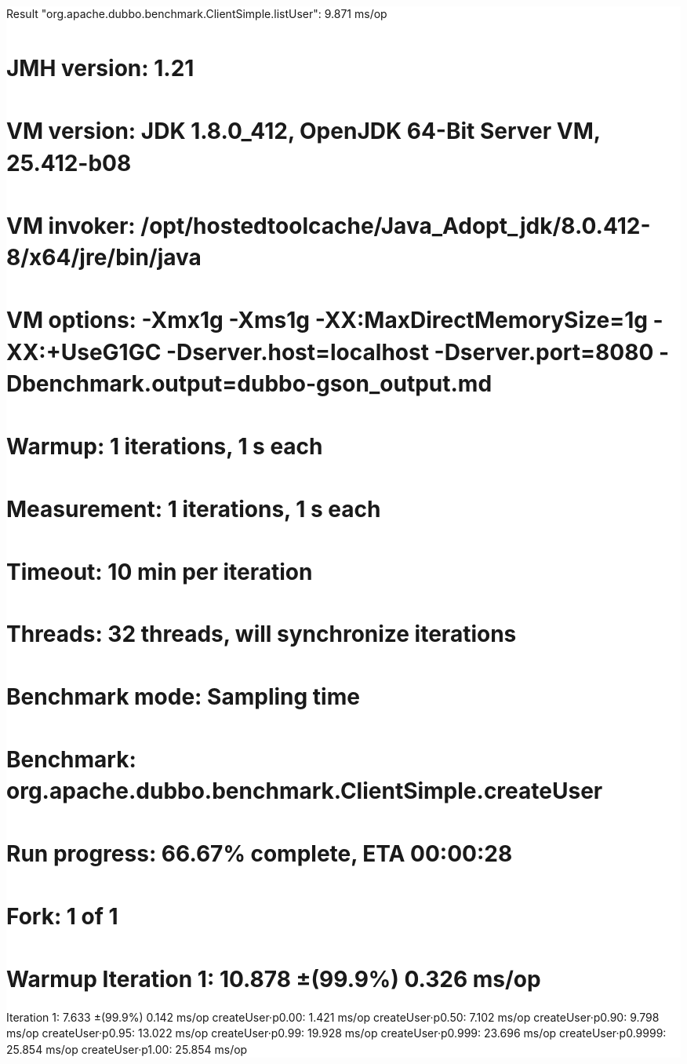 
Result "org.apache.dubbo.benchmark.ClientSimple.listUser":
  9.871 ms/op


# JMH version: 1.21
# VM version: JDK 1.8.0_412, OpenJDK 64-Bit Server VM, 25.412-b08
# VM invoker: /opt/hostedtoolcache/Java_Adopt_jdk/8.0.412-8/x64/jre/bin/java
# VM options: -Xmx1g -Xms1g -XX:MaxDirectMemorySize=1g -XX:+UseG1GC -Dserver.host=localhost -Dserver.port=8080 -Dbenchmark.output=dubbo-gson_output.md
# Warmup: 1 iterations, 1 s each
# Measurement: 1 iterations, 1 s each
# Timeout: 10 min per iteration
# Threads: 32 threads, will synchronize iterations
# Benchmark mode: Sampling time
# Benchmark: org.apache.dubbo.benchmark.ClientSimple.createUser

# Run progress: 66.67% complete, ETA 00:00:28
# Fork: 1 of 1
# Warmup Iteration   1: 10.878 ±(99.9%) 0.326 ms/op
Iteration   1: 7.633 ±(99.9%) 0.142 ms/op
                 createUser·p0.00:   1.421 ms/op
                 createUser·p0.50:   7.102 ms/op
                 createUser·p0.90:   9.798 ms/op
                 createUser·p0.95:   13.022 ms/op
                 createUser·p0.99:   19.928 ms/op
                 createUser·p0.999:  23.696 ms/op
                 createUser·p0.9999: 25.854 ms/op
                 createUser·p1.00:   25.854 ms/op
